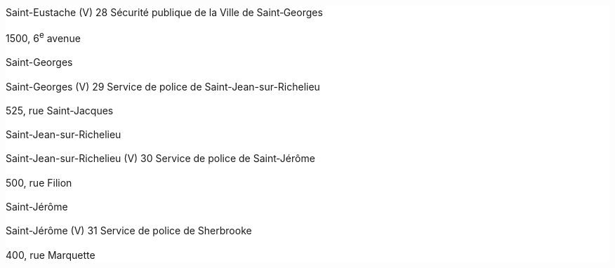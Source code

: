 

</td>
<td>Saint-Eustache (V)

</td>
</tr>
<tr>
<td>28</td>
<td>Sécurité publique de la Ville de Saint‑Georges

1500, 6<sup>e</sup> avenue



Saint-Georges



</td>
<td>Saint-Georges (V)

</td>
</tr>
<tr>
<td>29</td>
<td>Service de police de Saint-Jean-sur-Richelieu

525, rue Saint-Jacques



Saint-Jean-sur-Richelieu



</td>
<td>Saint-Jean-sur-Richelieu (V)

</td>
</tr>
<tr>
<td>30</td>
<td>Service de police de Saint‑Jérôme

500, rue Filion



Saint-Jérôme



</td>
<td>Saint-Jérôme (V)

</td>
</tr>
<tr>
<td>31</td>
<td>Service de police de Sherbrooke

400, rue Marquette
